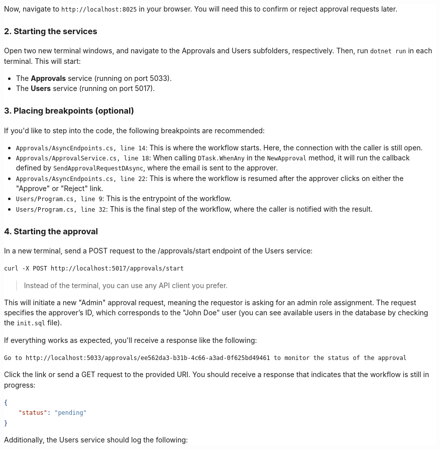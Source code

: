 Now, navigate to `http://localhost:8025` in your browser.
You will need this to confirm or reject approval requests later.

### 2. Starting the services

Open two new terminal windows, and navigate to the Approvals and Users subfolders, respectively.
Then, run `dotnet run` in each terminal.
This will start:

- The **Approvals** service (running on port 5033).
- The **Users** service (running on port 5017).

### 3. Placing breakpoints (optional)

If you'd like to step into the code, the following breakpoints are recommended:

- `Approvals/AsyncEndpoints.cs, line 14`: This is where the workflow starts. Here, the connection with the caller is still open.
- `Approvals/ApprovalService.cs, line 18`: When calling `DTask.WhenAny` in the `NewApproval` method, it will run the callback defined by `SendApprovalRequestDAsync`, where the email is sent to the approver.
- `Approvals/AsyncEndpoints.cs, line 22`: This is where the workflow is resumed after the approver clicks on either the "Approve" or "Reject" link.
- `Users/Program.cs, line 9`: This is the entrypoint of the workflow.
- `Users/Program.cs, line 32`: This is the final step of the workflow, where the caller is notified with the result.

### 4. Starting the approval

In a new terminal, send a POST request to the /approvals/start endpoint of the Users service:

`curl -X POST http://localhost:5017/approvals/start`

> Instead of the terminal, you can use any API client you prefer.

This will initiate a new "Admin" approval request, meaning the requestor is asking for an admin role assignment.
The request specifies the approver’s ID, which corresponds to the "John Doe" user (you can see available users in the database by checking the `init.sql` file).

If everything works as expected, you'll receive a response like the following:

```txt
Go to http://localhost:5033/approvals/ee562da3-b31b-4c66-a3ad-0f625bd49461 to monitor the status of the approval
```

Click the link or send a GET request to the provided URI. You should receive a response that indicates that the workflow is still in progress:

```json
{
    "status": "pending"
}
```

Additionally, the Users service should log the following:
